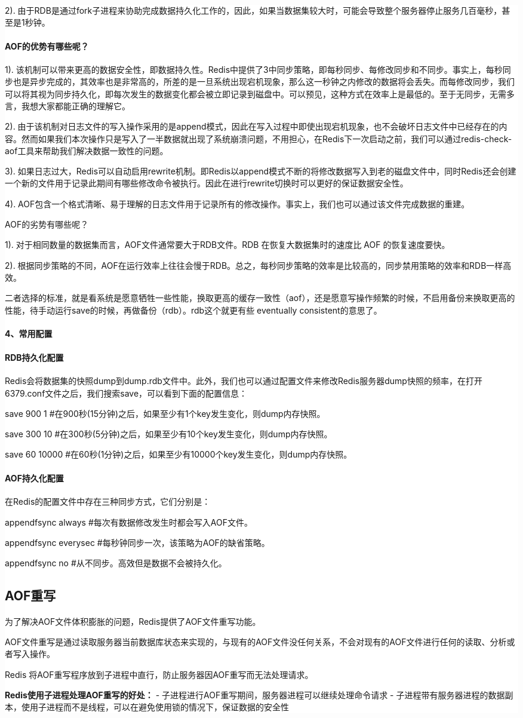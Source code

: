 2). 由于RDB是通过fork子进程来协助完成数据持久化工作的，因此，如果当数据集较大时，可能会导致整个服务器停止服务几百毫秒，甚至是1秒钟。

#### AOF的优势有哪些呢？

1). 该机制可以带来更高的数据安全性，即数据持久性。Redis中提供了3中同步策略，即每秒同步、每修改同步和不同步。事实上，每秒同步也是异步完成的，其效率也是非常高的，所差的是一旦系统出现宕机现象，那么这一秒钟之内修改的数据将会丢失。而每修改同步，我们可以将其视为同步持久化，即每次发生的数据变化都会被立即记录到磁盘中。可以预见，这种方式在效率上是最低的。至于无同步，无需多言，我想大家都能正确的理解它。

2). 由于该机制对日志文件的写入操作采用的是append模式，因此在写入过程中即使出现宕机现象，也不会破坏日志文件中已经存在的内容。然而如果我们本次操作只是写入了一半数据就出现了系统崩溃问题，不用担心，在Redis下一次启动之前，我们可以通过redis-check-aof工具来帮助我们解决数据一致性的问题。

3). 如果日志过大，Redis可以自动启用rewrite机制。即Redis以append模式不断的将修改数据写入到老的磁盘文件中，同时Redis还会创建一个新的文件用于记录此期间有哪些修改命令被执行。因此在进行rewrite切换时可以更好的保证数据安全性。

4). AOF包含一个格式清晰、易于理解的日志文件用于记录所有的修改操作。事实上，我们也可以通过该文件完成数据的重建。

AOF的劣势有哪些呢？

1). 对于相同数量的数据集而言，AOF文件通常要大于RDB文件。RDB 在恢复大数据集时的速度比 AOF 的恢复速度要快。

2). 根据同步策略的不同，AOF在运行效率上往往会慢于RDB。总之，每秒同步策略的效率是比较高的，同步禁用策略的效率和RDB一样高效。

二者选择的标准，就是看系统是愿意牺牲一些性能，换取更高的缓存一致性（aof），还是愿意写操作频繁的时候，不启用备份来换取更高的性能，待手动运行save的时候，再做备份（rdb）。rdb这个就更有些 eventually consistent的意思了。

#### 4、常用配置

#### RDB持久化配置

Redis会将数据集的快照dump到dump.rdb文件中。此外，我们也可以通过配置文件来修改Redis服务器dump快照的频率，在打开6379.conf文件之后，我们搜索save，可以看到下面的配置信息：

save 900 1              #在900秒(15分钟)之后，如果至少有1个key发生变化，则dump内存快照。

save 300 10            #在300秒(5分钟)之后，如果至少有10个key发生变化，则dump内存快照。

save 60 10000        #在60秒(1分钟)之后，如果至少有10000个key发生变化，则dump内存快照。

#### AOF持久化配置

在Redis的配置文件中存在三种同步方式，它们分别是：

appendfsync always     #每次有数据修改发生时都会写入AOF文件。

appendfsync everysec  #每秒钟同步一次，该策略为AOF的缺省策略。

appendfsync no          #从不同步。高效但是数据不会被持久化。

## AOF重写

为了解决AOF文件体积膨胀的问题，Redis提供了AOF文件重写功能。

AOF文件重写是通过读取服务器当前数据库状态来实现的，与现有的AOF文件没任何关系，不会对现有的AOF文件进行任何的读取、分析或者写入操作。

Redis 将AOF重写程序放到子进程中直行，防止服务器因AOF重写而无法处理请求。

**Redis使用子进程处理AOF重写的好处：**
\- 子进程进行AOF重写期间，服务器进程可以继续处理命令请求
\- 子进程带有服务器进程的数据副本，使用子进程而不是线程，可以在避免使用锁的情况下，保证数据的安全性
